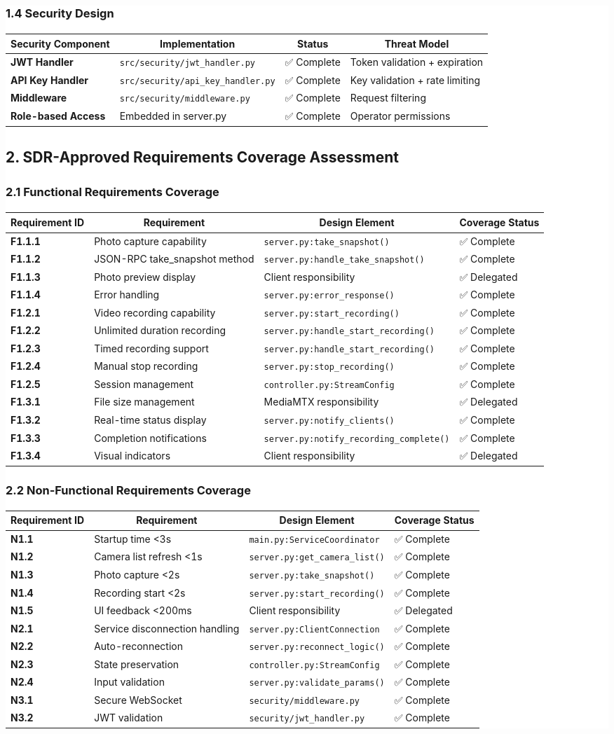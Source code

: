 ### 1.4 Security Design

| Security Component | Implementation | Status | Threat Model |
|-------------------|----------------|--------|--------------|
| **JWT Handler** | `src/security/jwt_handler.py` | ✅ Complete | Token validation + expiration |
| **API Key Handler** | `src/security/api_key_handler.py` | ✅ Complete | Key validation + rate limiting |
| **Middleware** | `src/security/middleware.py` | ✅ Complete | Request filtering |
| **Role-based Access** | Embedded in server.py | ✅ Complete | Operator permissions |

## 2. SDR-Approved Requirements Coverage Assessment

### 2.1 Functional Requirements Coverage

| Requirement ID | Requirement | Design Element | Coverage Status |
|----------------|-------------|----------------|-----------------|
| **F1.1.1** | Photo capture capability | `server.py:take_snapshot()` | ✅ Complete |
| **F1.1.2** | JSON-RPC take_snapshot method | `server.py:handle_take_snapshot()` | ✅ Complete |
| **F1.1.3** | Photo preview display | Client responsibility | ✅ Delegated |
| **F1.1.4** | Error handling | `server.py:error_response()` | ✅ Complete |
| **F1.2.1** | Video recording capability | `server.py:start_recording()` | ✅ Complete |
| **F1.2.2** | Unlimited duration recording | `server.py:handle_start_recording()` | ✅ Complete |
| **F1.2.3** | Timed recording support | `server.py:handle_start_recording()` | ✅ Complete |
| **F1.2.4** | Manual stop recording | `server.py:stop_recording()` | ✅ Complete |
| **F1.2.5** | Session management | `controller.py:StreamConfig` | ✅ Complete |
| **F1.3.1** | File size management | MediaMTX responsibility | ✅ Delegated |
| **F1.3.2** | Real-time status display | `server.py:notify_clients()` | ✅ Complete |
| **F1.3.3** | Completion notifications | `server.py:notify_recording_complete()` | ✅ Complete |
| **F1.3.4** | Visual indicators | Client responsibility | ✅ Delegated |

### 2.2 Non-Functional Requirements Coverage

| Requirement ID | Requirement | Design Element | Coverage Status |
|----------------|-------------|----------------|-----------------|
| **N1.1** | Startup time <3s | `main.py:ServiceCoordinator` | ✅ Complete |
| **N1.2** | Camera list refresh <1s | `server.py:get_camera_list()` | ✅ Complete |
| **N1.3** | Photo capture <2s | `server.py:take_snapshot()` | ✅ Complete |
| **N1.4** | Recording start <2s | `server.py:start_recording()` | ✅ Complete |
| **N1.5** | UI feedback <200ms | Client responsibility | ✅ Delegated |
| **N2.1** | Service disconnection handling | `server.py:ClientConnection` | ✅ Complete |
| **N2.2** | Auto-reconnection | `server.py:reconnect_logic()` | ✅ Complete |
| **N2.3** | State preservation | `controller.py:StreamConfig` | ✅ Complete |
| **N2.4** | Input validation | `server.py:validate_params()` | ✅ Complete |
| **N3.1** | Secure WebSocket | `security/middleware.py` | ✅ Complete |
| **N3.2** | JWT validation | `security/jwt_handler.py` | ✅ Complete |